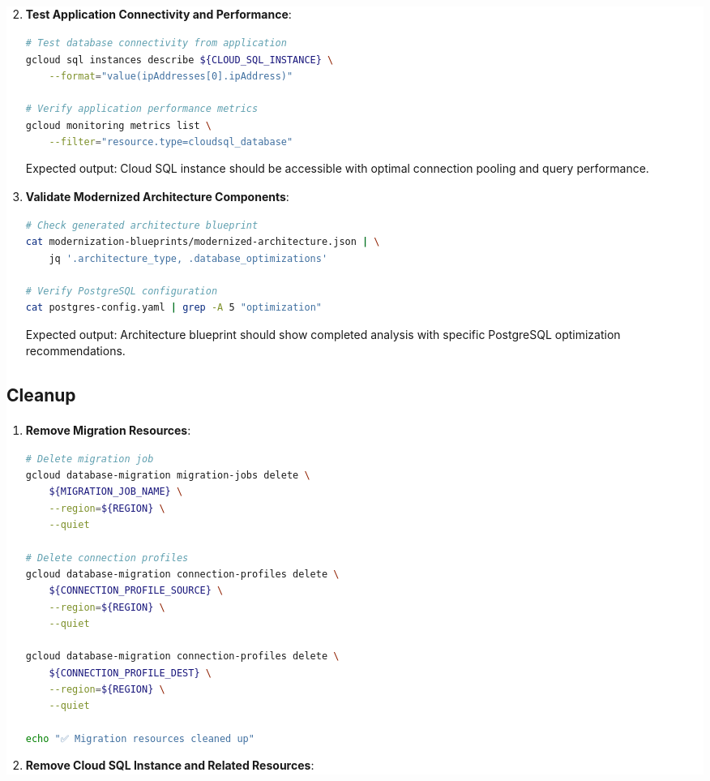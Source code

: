 2. **Test Application Connectivity and Performance**:

   ```bash
   # Test database connectivity from application
   gcloud sql instances describe ${CLOUD_SQL_INSTANCE} \
       --format="value(ipAddresses[0].ipAddress)"
   
   # Verify application performance metrics
   gcloud monitoring metrics list \
       --filter="resource.type=cloudsql_database"
   ```

   Expected output: Cloud SQL instance should be accessible with optimal connection pooling and query performance.

3. **Validate Modernized Architecture Components**:

   ```bash
   # Check generated architecture blueprint
   cat modernization-blueprints/modernized-architecture.json | \
       jq '.architecture_type, .database_optimizations'
   
   # Verify PostgreSQL configuration
   cat postgres-config.yaml | grep -A 5 "optimization"
   ```

   Expected output: Architecture blueprint should show completed analysis with specific PostgreSQL optimization recommendations.

## Cleanup

1. **Remove Migration Resources**:

   ```bash
   # Delete migration job
   gcloud database-migration migration-jobs delete \
       ${MIGRATION_JOB_NAME} \
       --region=${REGION} \
       --quiet
   
   # Delete connection profiles
   gcloud database-migration connection-profiles delete \
       ${CONNECTION_PROFILE_SOURCE} \
       --region=${REGION} \
       --quiet
   
   gcloud database-migration connection-profiles delete \
       ${CONNECTION_PROFILE_DEST} \
       --region=${REGION} \
       --quiet
   
   echo "✅ Migration resources cleaned up"
   ```

2. **Remove Cloud SQL Instance and Related Resources**:
